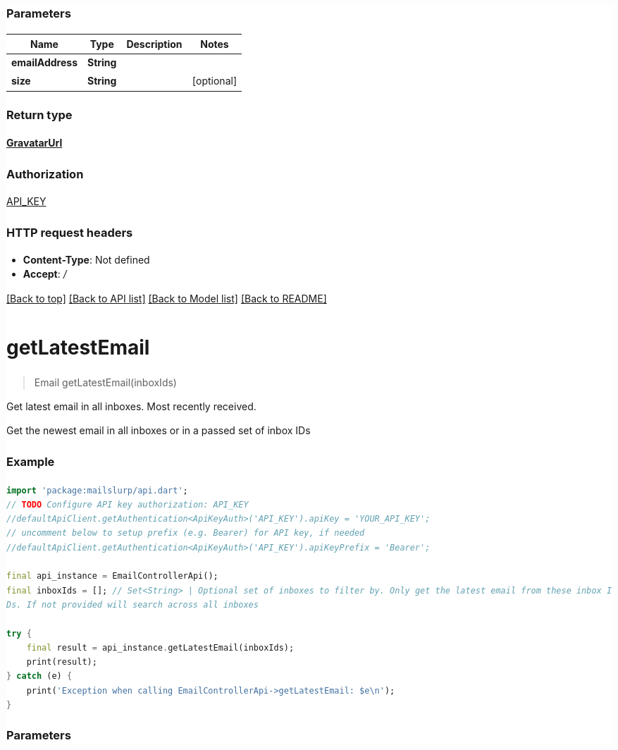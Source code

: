 ### Parameters

Name | Type | Description  | Notes
------------- | ------------- | ------------- | -------------
 **emailAddress** | **String**|  | 
 **size** | **String**|  | [optional] 

### Return type

[**GravatarUrl**](GravatarUrl)

### Authorization

[API_KEY](../README#API_KEY)

### HTTP request headers

 - **Content-Type**: Not defined
 - **Accept**: */*

[[Back to top]](#) [[Back to API list]](../README#documentation-for-api-endpoints) [[Back to Model list]](../README#documentation-for-models) [[Back to README]](../README)

# **getLatestEmail**
> Email getLatestEmail(inboxIds)

Get latest email in all inboxes. Most recently received.

Get the newest email in all inboxes or in a passed set of inbox IDs

### Example 
```dart
import 'package:mailslurp/api.dart';
// TODO Configure API key authorization: API_KEY
//defaultApiClient.getAuthentication<ApiKeyAuth>('API_KEY').apiKey = 'YOUR_API_KEY';
// uncomment below to setup prefix (e.g. Bearer) for API key, if needed
//defaultApiClient.getAuthentication<ApiKeyAuth>('API_KEY').apiKeyPrefix = 'Bearer';

final api_instance = EmailControllerApi();
final inboxIds = []; // Set<String> | Optional set of inboxes to filter by. Only get the latest email from these inbox IDs. If not provided will search across all inboxes

try { 
    final result = api_instance.getLatestEmail(inboxIds);
    print(result);
} catch (e) {
    print('Exception when calling EmailControllerApi->getLatestEmail: $e\n');
}
```

### Parameters
